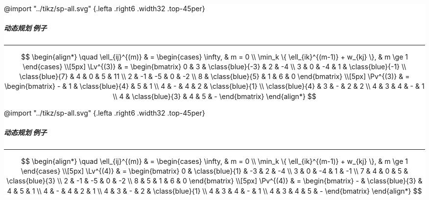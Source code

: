 @import "../tikz/sp-all.svg" {.lefta .right6 .width32 .top-45per}



##### 动态规划 例子

---

<div class="top2"></div>

$$
\begin{align*}
    \quad \ell_{ij}^{(m)} & = \begin{cases} \infty, & m = 0 \\ \min_k \{ \ell_{ik}^{(m-1)} + w_{kj} \}, & m \ge 1 \end{cases} \\[5px]
    \Lv^{(3)} & = \begin{bmatrix}
        0 & 3 & \class{blue}{-3} & 2 & -4 \\
        3 & 0 & -4 & 1 & \class{blue}{-1} \\
        \class{blue}{7} & 4 & 0 & 5 & 11 \\
        2 & -1 & -5 & 0 & -2 \\
        8 & \class{blue}{5} & 1 & 6 & 0
    \end{bmatrix} \\[5px]
    \Pv^{(3)} & = \begin{bmatrix}
        - & 1 & \class{blue}{4} & 5 & 1 \\
        4 & - & 4 & 2 & \class{blue}{1} \\
        \class{blue}{4} & 3 & - & 2 & 2 \\
        4 & 3 & 4 & - & 1 \\
        4 & \class{blue}{3} & 4 & 5 & -
    \end{bmatrix}
\end{align*}
$$

@import "../tikz/sp-all.svg" {.lefta .right6 .width32 .top-45per}



##### 动态规划 例子

---

<div class="top2"></div>

$$
\begin{align*}
    \quad \ell_{ij}^{(m)} & = \begin{cases} \infty, & m = 0 \\ \min_k \{ \ell_{ik}^{(m-1)} + w_{kj} \}, & m \ge 1 \end{cases} \\[5px]
    \Lv^{(4)} & = \begin{bmatrix}
        0 & \class{blue}{1} & -3 & 2 & -4 \\
        3 & 0 & -4 & 1 & -1 \\
        7 & 4 & 0 & 5 & \class{blue}{3} \\
        2 & -1 & -5 & 0 & -2 \\
        8 & 5 & 1 & 6 & 0
    \end{bmatrix} \\[5px]
    \Pv^{(4)} & = \begin{bmatrix}
        - & \class{blue}{3} & 4 & 5 & 1 \\
        4 & - & 4 & 2 & 1 \\
        4 & 3 & - & 2 & \class{blue}{1} \\
        4 & 3 & 4 & - & 1 \\
        4 & 3 & 4 & 5 & -
    \end{bmatrix}
\end{align*}
$$
